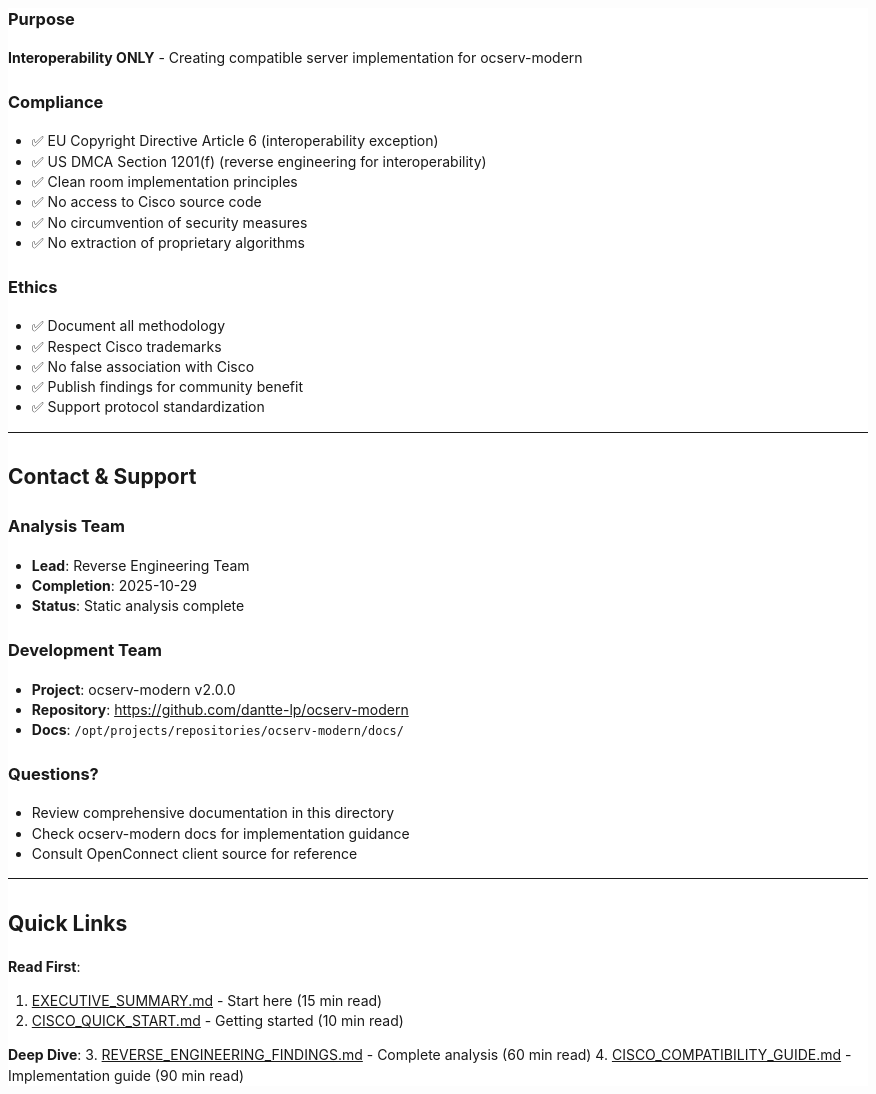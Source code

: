 ### Purpose
**Interoperability ONLY** - Creating compatible server implementation for ocserv-modern

### Compliance
- ✅ EU Copyright Directive Article 6 (interoperability exception)
- ✅ US DMCA Section 1201(f) (reverse engineering for interoperability)
- ✅ Clean room implementation principles
- ✅ No access to Cisco source code
- ✅ No circumvention of security measures
- ✅ No extraction of proprietary algorithms

### Ethics
- ✅ Document all methodology
- ✅ Respect Cisco trademarks
- ✅ No false association with Cisco
- ✅ Publish findings for community benefit
- ✅ Support protocol standardization

---

## Contact & Support

### Analysis Team
- **Lead**: Reverse Engineering Team
- **Completion**: 2025-10-29
- **Status**: Static analysis complete

### Development Team
- **Project**: ocserv-modern v2.0.0
- **Repository**: https://github.com/dantte-lp/ocserv-modern
- **Docs**: `/opt/projects/repositories/ocserv-modern/docs/`

### Questions?
- Review comprehensive documentation in this directory
- Check ocserv-modern docs for implementation guidance
- Consult OpenConnect client source for reference

---

## Quick Links

**Read First**:
1. [EXECUTIVE_SUMMARY.md](EXECUTIVE_SUMMARY.md) - Start here (15 min read)
2. [CISCO_QUICK_START.md](../ocserv-modern/docs/architecture/CISCO_QUICK_START.md) - Getting started (10 min read)

**Deep Dive**:
3. [REVERSE_ENGINEERING_FINDINGS.md](REVERSE_ENGINEERING_FINDINGS.md) - Complete analysis (60 min read)
4. [CISCO_COMPATIBILITY_GUIDE.md](../ocserv-modern/docs/architecture/CISCO_COMPATIBILITY_GUIDE.md) - Implementation guide (90 min read)
